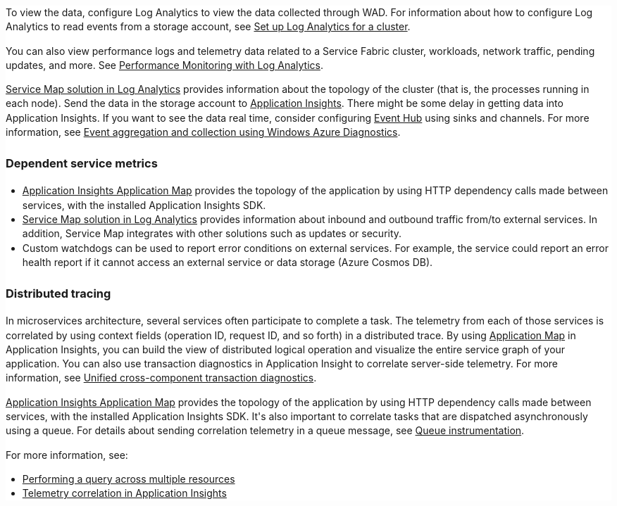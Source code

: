To view the data, configure Log Analytics to view the data collected through WAD. For information about how to configure Log Analytics to read events from a storage account, see [Set up Log Analytics for a cluster](https://docs.microsoft.com/azure/service-fabric/service-fabric-diagnostics-oms-setup).

You can also view performance logs and telemetry data related to a Service Fabric cluster, workloads, network traffic, pending updates, and more. See [Performance Monitoring with Log Analytics](https://docs.microsoft.com/azure/service-fabric/service-fabric-diagnostics-oms-agent).

[Service Map solution in Log Analytics](https://docs.microsoft.com/azure/azure-monitor/insights/service-map) provides information about the topology of the cluster (that is, the processes running in each node). Send the data in the storage account to [Application Insights](https://docs.microsoft.com/azure/monitoring-and-diagnostics/azure-diagnostics-configure-application-insights). There might be some delay in getting data into Application Insights. If you want to see the data real time, consider configuring [Event Hub](https://docs.microsoft.com/azure/monitoring-and-diagnostics/azure-diagnostics-streaming-event-hubs) using sinks and channels. For more information, see [Event aggregation and collection using Windows Azure Diagnostics](https://docs.microsoft.com/azure/service-fabric/service-fabric-diagnostics-event-aggregation-wad).

### Dependent service metrics

- [Application Insights Application Map](https://docs.microsoft.com/azure/azure-monitor/app/app-map) provides the topology of the application by using HTTP dependency calls made between services, with the installed Application Insights SDK.
- [Service Map solution in Log Analytics](https://docs.microsoft.com/azure/azure-monitor/insights/service-map) provides information about inbound and outbound traffic from/to external services. In addition, Service Map integrates with other solutions such as updates or security.
- Custom watchdogs can be used to report error conditions on external services. For example, the service could report an error health report if it cannot access an external service or data storage (Azure Cosmos DB).  

### Distributed tracing

In microservices architecture, several services often participate to complete a task. The telemetry from each of those services is correlated by using context fields (operation ID, request ID, and so forth) in a distributed trace. By using [Application Map](https://docs.microsoft.com/azure/azure-monitor/app/app-map) in Application Insights, you can build the view of distributed logical operation and visualize the entire service graph of your application. You can also use transaction diagnostics in Application Insight to correlate server-side telemetry. For more information, see [Unified cross-component transaction diagnostics](https://docs.microsoft.com/azure/application-insights/app-insights-transaction-diagnostics).

[Application Insights Application Map](https://docs.microsoft.com/azure/azure-monitor/app/app-map) provides the topology of the application by using HTTP dependency calls made between services, with the installed Application Insights SDK. It's also important to correlate tasks that are dispatched asynchronously using a queue. For details about sending correlation telemetry in a queue message, see [Queue instrumentation](https://docs.microsoft.com/azure/azure-monitor/app/custom-operations-tracking#queue-instrumentation).

For more information, see:

- [Performing a query across multiple resources](https://docs.microsoft.com/azure/azure-monitor/log-query/cross-workspace-query#performing-a-query-across-multiple-resources)
- [Telemetry correlation in Application Insights](https://docs.microsoft.com/azure/azure-monitor/app/correlation)
